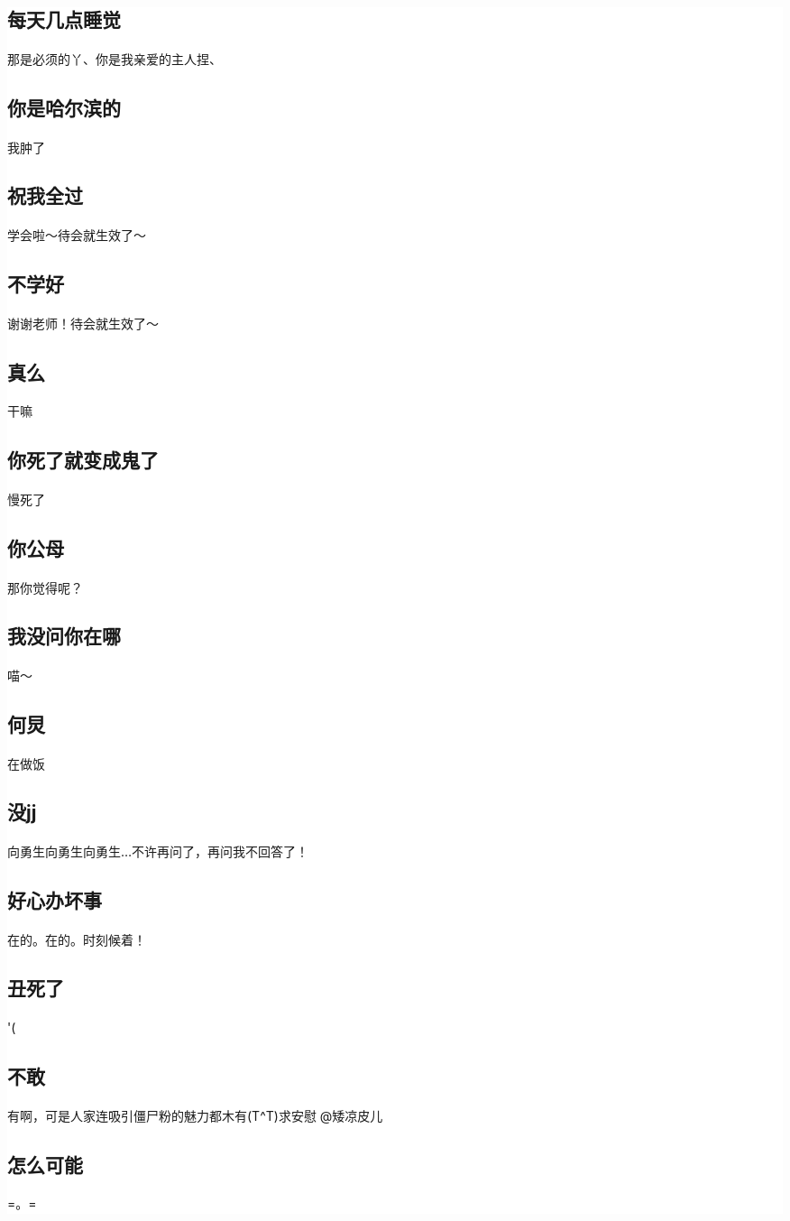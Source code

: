 ## 每天几点睡觉
那是必须的丫、你是我亲爱的主人捏、

## 你是哈尔滨的
我肿了

## 祝我全过
学会啦～待会就生效了～

## 不学好
谢谢老师！待会就生效了～

## 真么
干嘛

## 你死了就变成鬼了
慢死了

## 你公母
那你觉得呢？

## 我没问你在哪
喵～

## 何炅
在做饭

## 没jj
向勇生向勇生向勇生…不许再问了，再问我不回答了！

## 好心办坏事
在的。在的。时刻候着！

## 丑死了
'(

## 不敢
有啊，可是人家连吸引僵尸粉的魅力都木有(T^T)求安慰  @矮凉皮儿

## 怎么可能
=。=
